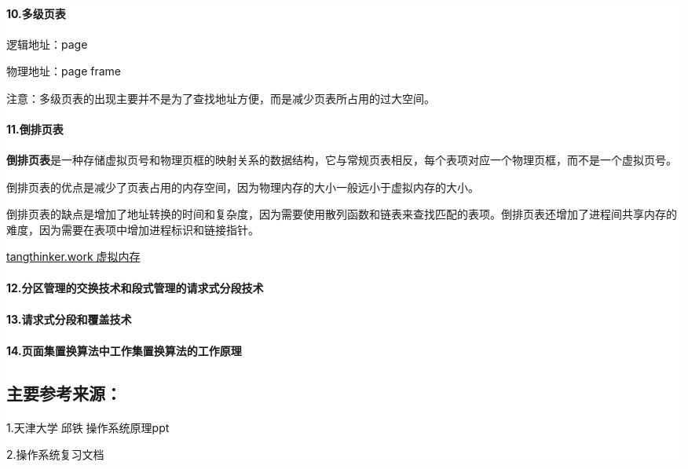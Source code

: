 

#### 10.多级页表

逻辑地址：page

物理地址：page frame

注意：多级页表的出现主要并不是为了查找地址方便，而是减少页表所占用的过大空间。



#### 11.倒排页表

**倒排页表**是一种存储虚拟页号和物理页框的映射关系的数据结构，它与常规页表相反，每个表项对应一个物理页框，而不是一个虚拟页号。

倒排页表的优点是减少了页表占用的内存空间，因为物理内存的大小一般远小于虚拟内存的大小。

倒排页表的缺点是增加了地址转换的时间和复杂度，因为需要使用散列函数和链表来查找匹配的表项。倒排页表还增加了进程间共享内存的难度，因为需要在表项中增加进程标识和链接指针。

[tangthinker.work 虚拟内存](https://tangthinker.work/archives/%E6%93%8D%E4%BD%9C%E7%B3%BB%E7%BB%9F-%E5%86%85%E5%AD%98%E7%AE%A1%E7%90%86-%E8%99%9A%E6%8B%9F%E5%86%85%E5%AD%98#more)



#### 12.分区管理的交换技术和段式管理的请求式分段技术



#### 13.请求式分段和覆盖技术



#### 14.页面集置换算法中工作集置换算法的工作原理





## **主要参考来源：**

1.天津大学 邱铁 操作系统原理ppt

2.操作系统复习文档